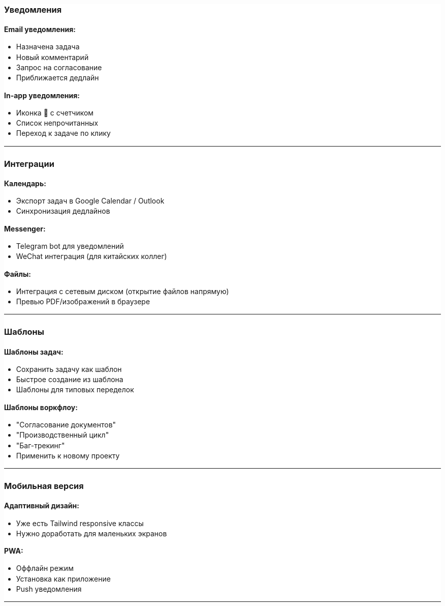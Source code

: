 
### Уведомления

**Email уведомления:**
- Назначена задача
- Новый комментарий
- Запрос на согласование
- Приближается дедлайн

**In-app уведомления:**
- Иконка 🔔 с счетчиком
- Список непрочитанных
- Переход к задаче по клику

---

### Интеграции

**Календарь:**
- Экспорт задач в Google Calendar / Outlook
- Синхронизация дедлайнов

**Messenger:**
- Telegram bot для уведомлений
- WeChat интеграция (для китайских коллег)

**Файлы:**
- Интеграция с сетевым диском (открытие файлов напрямую)
- Превью PDF/изображений в браузере

---

### Шаблоны

**Шаблоны задач:**
- Сохранить задачу как шаблон
- Быстрое создание из шаблона
- Шаблоны для типовых переделок

**Шаблоны воркфлоу:**
- "Согласование документов"
- "Производственный цикл"
- "Баг-трекинг"
- Применить к новому проекту

---

### Мобильная версия

**Адаптивный дизайн:**
- Уже есть Tailwind responsive классы
- Нужно доработать для маленьких экранов

**PWA:**
- Оффлайн режим
- Установка как приложение
- Push уведомления

---